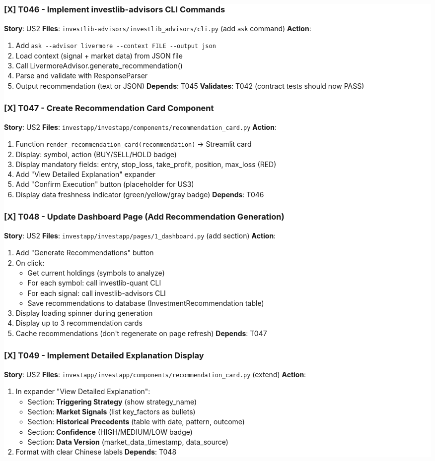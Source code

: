 ### [X] T046 - Implement investlib-advisors CLI Commands

**Story**: US2
**Files**: `investlib-advisors/investlib_advisors/cli.py` (add `ask` command)
**Action**:
1. Add `ask --advisor livermore --context FILE --output json`
2. Load context (signal + market data) from JSON file
3. Call LivermoreAdvisor.generate_recommendation()
4. Parse and validate with ResponseParser
5. Output recommendation (text or JSON)
**Depends**: T045
**Validates**: T042 (contract tests should now PASS)

### [X] T047 - Create Recommendation Card Component

**Story**: US2
**Files**: `investapp/investapp/components/recommendation_card.py`
**Action**:
1. Function `render_recommendation_card(recommendation)` → Streamlit card
2. Display: symbol, action (BUY/SELL/HOLD badge)
3. Display mandatory fields: entry, stop_loss, take_profit, position, max_loss (RED)
4. Add "View Detailed Explanation" expander
5. Add "Confirm Execution" button (placeholder for US3)
6. Display data freshness indicator (green/yellow/gray badge)
**Depends**: T046

### [X] T048 - Update Dashboard Page (Add Recommendation Generation)

**Story**: US2
**Files**: `investapp/investapp/pages/1_dashboard.py` (add section)
**Action**:
1. Add "Generate Recommendations" button
2. On click:
   - Get current holdings (symbols to analyze)
   - For each symbol: call investlib-quant CLI
   - For each signal: call investlib-advisors CLI
   - Save recommendations to database (InvestmentRecommendation table)
3. Display loading spinner during generation
4. Display up to 3 recommendation cards
5. Cache recommendations (don't regenerate on page refresh)
**Depends**: T047

### [X] T049 - Implement Detailed Explanation Display

**Story**: US2
**Files**: `investapp/investapp/components/recommendation_card.py` (extend)
**Action**:
1. In expander "View Detailed Explanation":
   - Section: **Triggering Strategy** (show strategy_name)
   - Section: **Market Signals** (list key_factors as bullets)
   - Section: **Historical Precedents** (table with date, pattern, outcome)
   - Section: **Confidence** (HIGH/MEDIUM/LOW badge)
   - Section: **Data Version** (market_data_timestamp, data_source)
2. Format with clear Chinese labels
**Depends**: T048
